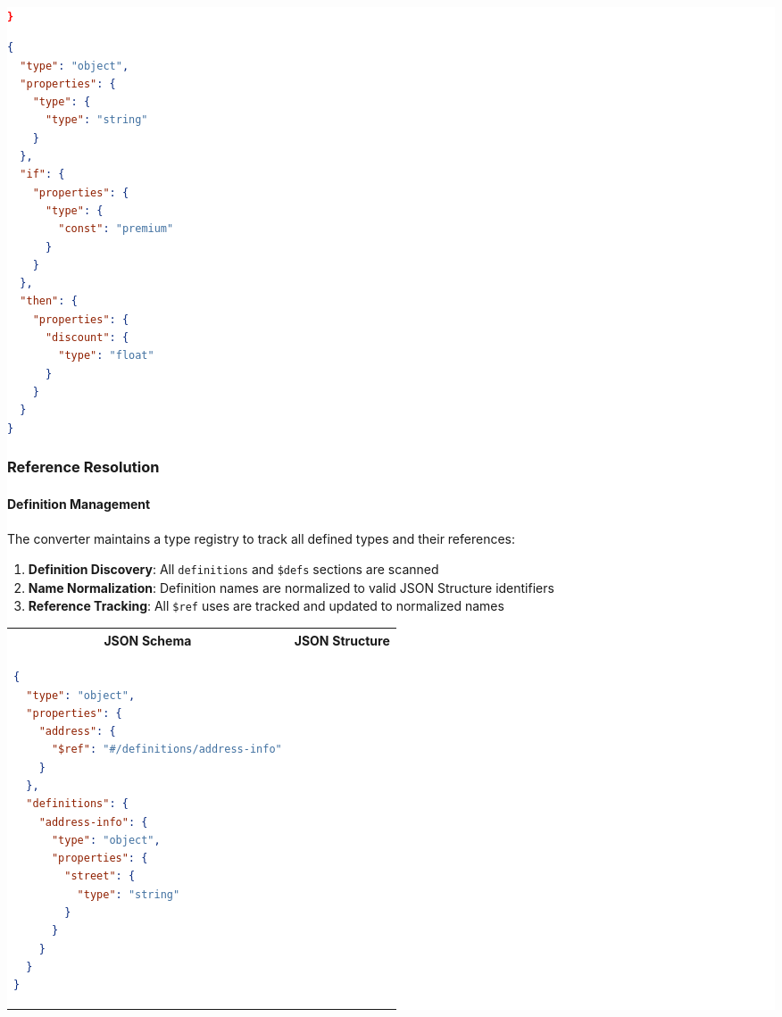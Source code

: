 ```json
}
```

</td>
<td style="vertical-align:top">

```json
{
  "type": "object",
  "properties": {
    "type": {
      "type": "string"
    }
  },
  "if": {
    "properties": {
      "type": {
        "const": "premium"
      }
    }
  },
  "then": {
    "properties": {
      "discount": {
        "type": "float"
      }
    }
  }
}
```

</td></tr></table>

### Reference Resolution

#### Definition Management

The converter maintains a type registry to track all defined types and their references:

1. **Definition Discovery**: All `definitions` and `$defs` sections are scanned
2. **Name Normalization**: Definition names are normalized to valid JSON Structure identifiers
3. **Reference Tracking**: All `$ref` uses are tracked and updated to normalized names

<table width="100%"><tr><th>JSON Schema</th><th>JSON Structure</th></tr><tr><td style="vertical-align:top">

```json
{
  "type": "object",
  "properties": {
    "address": {
      "$ref": "#/definitions/address-info"
    }
  },
  "definitions": {
    "address-info": {
      "type": "object",
      "properties": {
        "street": {
          "type": "string"
        }
      }
    }
  }
}
```
